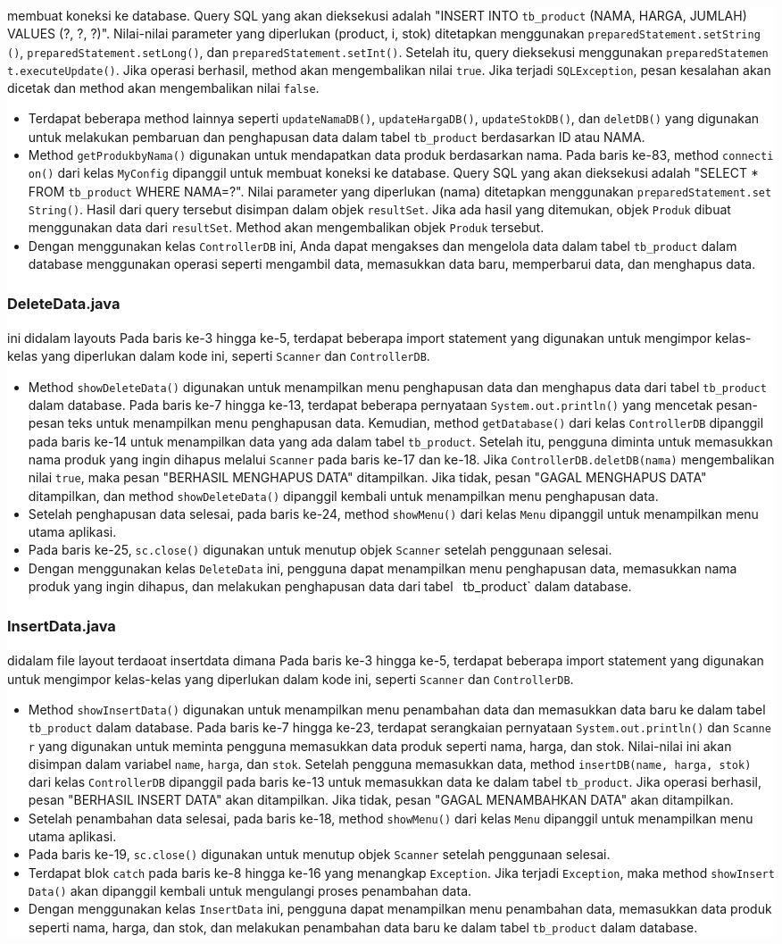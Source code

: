   membuat koneksi ke database. Query SQL yang akan dieksekusi adalah "INSERT INTO `tb_product` (NAMA, HARGA, JUMLAH) VALUES (?, ?, ?)". Nilai-nilai parameter yang diperlukan (product, i, stok) ditetapkan menggunakan `preparedStatement.setString()`, `preparedStatement.setLong()`, dan `preparedStatement.setInt()`. Setelah itu, query dieksekusi menggunakan `preparedStatement.executeUpdate()`. Jika operasi berhasil, method akan mengembalikan nilai `true`. Jika terjadi `SQLException`, pesan kesalahan akan dicetak dan method akan mengembalikan nilai `false`.
- Terdapat beberapa method lainnya seperti `updateNamaDB()`, `updateHargaDB()`, `updateStokDB()`, dan `deletDB()` yang digunakan untuk melakukan pembaruan dan penghapusan data dalam 
  tabel `tb_product` berdasarkan ID atau NAMA.
- Method `getProdukbyNama()` digunakan untuk mendapatkan data produk berdasarkan nama. Pada baris ke-83, method `connection()` dari kelas `MyConfig` dipanggil untuk membuat koneksi 
  ke database. Query SQL yang akan dieksekusi adalah "SELECT * FROM `tb_product` WHERE NAMA=?". Nilai parameter yang diperlukan (nama) ditetapkan menggunakan `preparedStatement.setString()`. Hasil dari query tersebut disimpan dalam objek `resultSet`. Jika ada hasil yang ditemukan, objek `Produk` dibuat menggunakan data dari `resultSet`. Method akan mengembalikan objek `Produk` tersebut.
- Dengan menggunakan kelas `ControllerDB` ini, Anda dapat mengakses dan mengelola data dalam tabel `tb_product` dalam database menggunakan operasi seperti mengambil data, memasukkan 
  data baru, memperbarui data, dan menghapus data.

### DeleteData.java
ini didalam layouts Pada baris ke-3 hingga ke-5, terdapat beberapa import statement yang digunakan untuk mengimpor kelas-kelas yang diperlukan dalam kode ini, seperti `Scanner` dan `ControllerDB`.
- Method `showDeleteData()` digunakan untuk menampilkan menu penghapusan data dan menghapus data dari tabel `tb_product` dalam database. Pada baris ke-7 hingga ke-13, terdapat 
  beberapa pernyataan `System.out.println()` yang mencetak pesan-pesan teks untuk menampilkan menu penghapusan data. Kemudian, method `getDatabase()` dari kelas `ControllerDB` dipanggil pada baris ke-14 untuk menampilkan data yang ada dalam tabel `tb_product`. Setelah itu, pengguna diminta untuk memasukkan nama produk yang ingin dihapus melalui `Scanner` pada baris ke-17 dan ke-18. Jika `ControllerDB.deletDB(nama)` mengembalikan nilai `true`, maka pesan "BERHASIL MENGHAPUS DATA" ditampilkan. Jika tidak, pesan "GAGAL MENGHAPUS DATA" ditampilkan, dan method `showDeleteData()` dipanggil kembali untuk menampilkan menu penghapusan data.
- Setelah penghapusan data selesai, pada baris ke-24, method `showMenu()` dari kelas `Menu` dipanggil untuk menampilkan menu utama aplikasi.
- Pada baris ke-25, `sc.close()` digunakan untuk menutup objek `Scanner` setelah penggunaan selesai.
- Dengan menggunakan kelas `DeleteData` ini, pengguna dapat menampilkan menu penghapusan data, memasukkan nama produk yang ingin dihapus, dan melakukan penghapusan data dari tabel `
  `tb_product` dalam database.

### InsertData.java
didalam file layout terdaoat insertdata dimana Pada baris ke-3 hingga ke-5, terdapat beberapa import statement yang digunakan untuk mengimpor kelas-kelas yang diperlukan dalam kode ini, seperti `Scanner` dan `ControllerDB`.
- Method `showInsertData()` digunakan untuk menampilkan menu penambahan data dan memasukkan data baru ke dalam tabel `tb_product` dalam database. Pada baris ke-7 hingga ke-23, 
  terdapat serangkaian pernyataan `System.out.println()` dan `Scanner` yang digunakan untuk meminta pengguna memasukkan data produk seperti nama, harga, dan stok. Nilai-nilai ini akan disimpan dalam variabel `name`, `harga`, dan `stok`. Setelah pengguna memasukkan data, method `insertDB(name, harga, stok)` dari kelas `ControllerDB` dipanggil pada baris ke-13 untuk memasukkan data ke dalam tabel `tb_product`. Jika operasi berhasil, pesan "BERHASIL INSERT DATA" akan ditampilkan. Jika tidak, pesan "GAGAL MENAMBAHKAN DATA" akan ditampilkan.
- Setelah penambahan data selesai, pada baris ke-18, method `showMenu()` dari kelas `Menu` dipanggil untuk menampilkan menu utama aplikasi.
- Pada baris ke-19, `sc.close()` digunakan untuk menutup objek `Scanner` setelah penggunaan selesai.
- Terdapat blok `catch` pada baris ke-8 hingga ke-16 yang menangkap `Exception`. Jika terjadi `Exception`, maka method `showInsertData()` akan dipanggil kembali untuk mengulangi 
  proses penambahan data.
- Dengan menggunakan kelas `InsertData` ini, pengguna dapat menampilkan menu penambahan data, memasukkan data produk seperti nama, harga, dan stok, dan melakukan penambahan data baru 
  ke dalam tabel `tb_product` dalam database.
